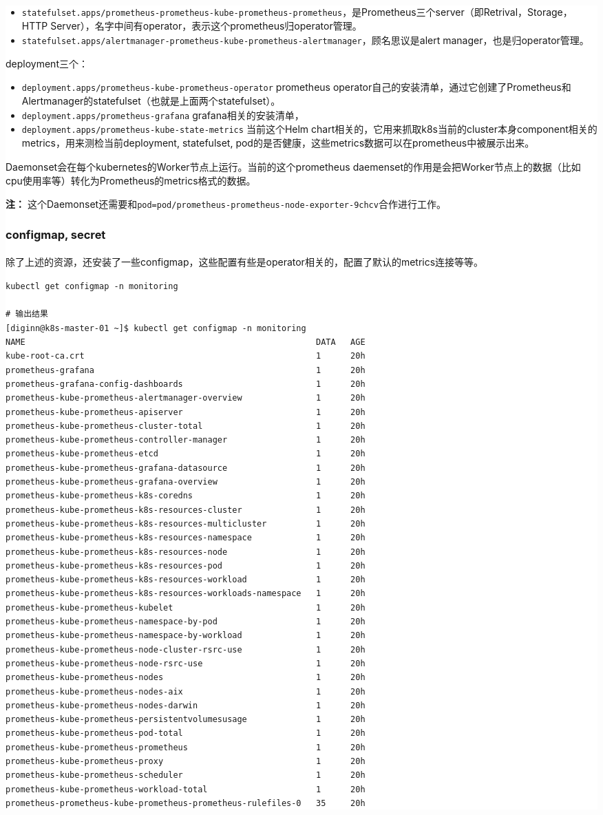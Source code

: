 - `statefulset.apps/prometheus-prometheus-kube-prometheus-prometheus`，是Prometheus三个server（即Retrival，Storage，HTTP Server），名字中间有operator，表示这个prometheus归operator管理。
- `statefulset.apps/alertmanager-prometheus-kube-prometheus-alertmanager`，顾名思议是alert manager，也是归operator管理。

deployment三个：

- `deployment.apps/prometheus-kube-prometheus-operator` prometheus operator自己的安装清单，通过它创建了Prometheus和Alertmanager的statefulset（也就是上面两个statefulset）。
- `deployment.apps/prometheus-grafana` grafana相关的安装清单，
- `deployment.apps/prometheus-kube-state-metrics` 当前这个Helm chart相关的，它用来抓取k8s当前的cluster本身component相关的metrics，用来测检当前deployment, statefulset, pod的是否健康，这些metrics数据可以在prometheus中被展示出来。

Daemonset会在每个kubernetes的Worker节点上运行。当前的这个prometheus daemenset的作用是会把Worker节点上的数据（比如cpu使用率等）转化为Prometheus的metrics格式的数据。

**注：** 这个Daemonset还需要和`pod=pod/prometheus-prometheus-node-exporter-9chcv`合作进行工作。

### configmap, secret

除了上述的资源，还安装了一些configmap，这些配置有些是operator相关的，配置了默认的metrics连接等等。
```shell
kubectl get configmap -n monitoring

# 输出结果
[diginn@k8s-master-01 ~]$ kubectl get configmap -n monitoring
NAME                                                           DATA   AGE
kube-root-ca.crt                                               1      20h
prometheus-grafana                                             1      20h
prometheus-grafana-config-dashboards                           1      20h
prometheus-kube-prometheus-alertmanager-overview               1      20h
prometheus-kube-prometheus-apiserver                           1      20h
prometheus-kube-prometheus-cluster-total                       1      20h
prometheus-kube-prometheus-controller-manager                  1      20h
prometheus-kube-prometheus-etcd                                1      20h
prometheus-kube-prometheus-grafana-datasource                  1      20h
prometheus-kube-prometheus-grafana-overview                    1      20h
prometheus-kube-prometheus-k8s-coredns                         1      20h
prometheus-kube-prometheus-k8s-resources-cluster               1      20h
prometheus-kube-prometheus-k8s-resources-multicluster          1      20h
prometheus-kube-prometheus-k8s-resources-namespace             1      20h
prometheus-kube-prometheus-k8s-resources-node                  1      20h
prometheus-kube-prometheus-k8s-resources-pod                   1      20h
prometheus-kube-prometheus-k8s-resources-workload              1      20h
prometheus-kube-prometheus-k8s-resources-workloads-namespace   1      20h
prometheus-kube-prometheus-kubelet                             1      20h
prometheus-kube-prometheus-namespace-by-pod                    1      20h
prometheus-kube-prometheus-namespace-by-workload               1      20h
prometheus-kube-prometheus-node-cluster-rsrc-use               1      20h
prometheus-kube-prometheus-node-rsrc-use                       1      20h
prometheus-kube-prometheus-nodes                               1      20h
prometheus-kube-prometheus-nodes-aix                           1      20h
prometheus-kube-prometheus-nodes-darwin                        1      20h
prometheus-kube-prometheus-persistentvolumesusage              1      20h
prometheus-kube-prometheus-pod-total                           1      20h
prometheus-kube-prometheus-prometheus                          1      20h
prometheus-kube-prometheus-proxy                               1      20h
prometheus-kube-prometheus-scheduler                           1      20h
prometheus-kube-prometheus-workload-total                      1      20h
prometheus-prometheus-kube-prometheus-prometheus-rulefiles-0   35     20h

```
